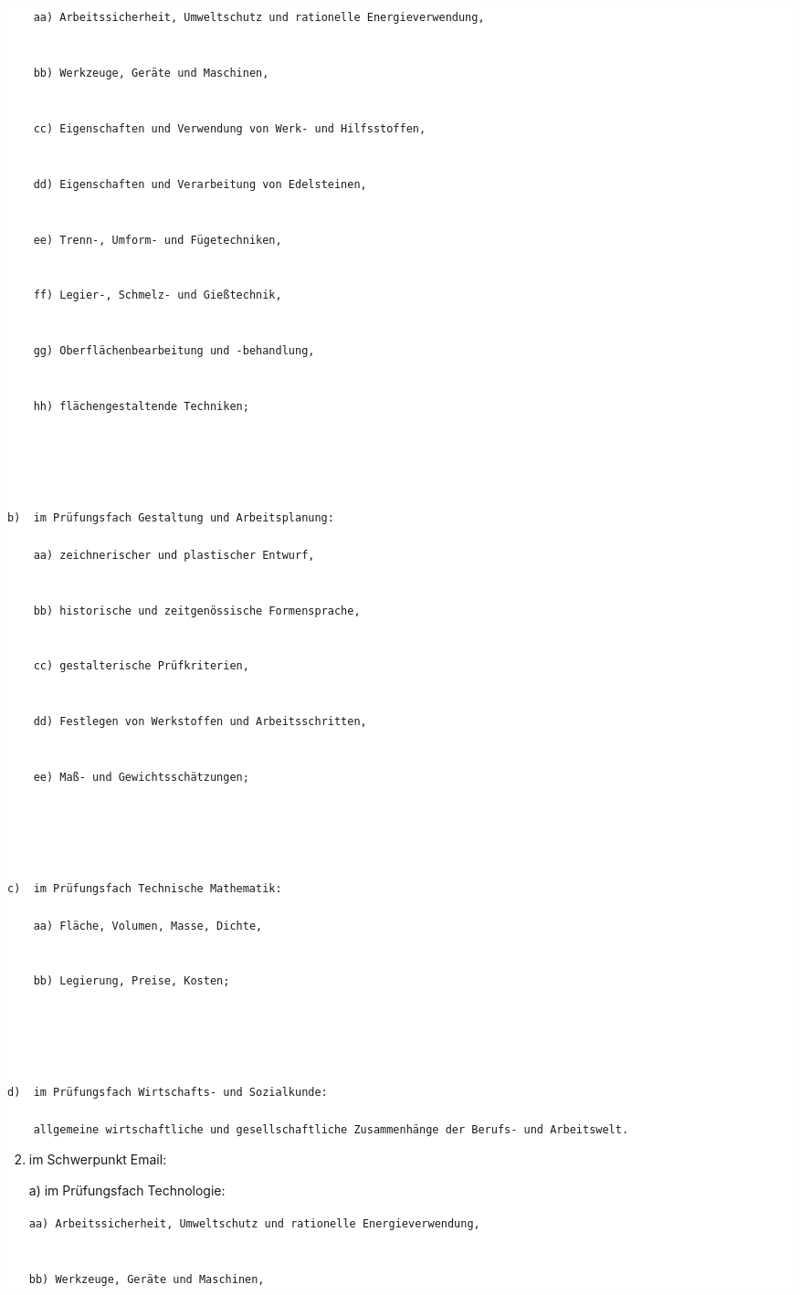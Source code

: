         aa) Arbeitssicherheit, Umweltschutz und rationelle Energieverwendung,


        bb) Werkzeuge, Geräte und Maschinen,


        cc) Eigenschaften und Verwendung von Werk- und Hilfsstoffen,


        dd) Eigenschaften und Verarbeitung von Edelsteinen,


        ee) Trenn-, Umform- und Fügetechniken,


        ff) Legier-, Schmelz- und Gießtechnik,


        gg) Oberflächenbearbeitung und -behandlung,


        hh) flächengestaltende Techniken;





    b)  im Prüfungsfach Gestaltung und Arbeitsplanung:

        aa) zeichnerischer und plastischer Entwurf,


        bb) historische und zeitgenössische Formensprache,


        cc) gestalterische Prüfkriterien,


        dd) Festlegen von Werkstoffen und Arbeitsschritten,


        ee) Maß- und Gewichtsschätzungen;





    c)  im Prüfungsfach Technische Mathematik:

        aa) Fläche, Volumen, Masse, Dichte,


        bb) Legierung, Preise, Kosten;





    d)  im Prüfungsfach Wirtschafts- und Sozialkunde:

        allgemeine wirtschaftliche und gesellschaftliche Zusammenhänge der Berufs- und Arbeitswelt.





2.  im Schwerpunkt Email:

    a)  im Prüfungsfach Technologie:

        aa) Arbeitssicherheit, Umweltschutz und rationelle Energieverwendung,


        bb) Werkzeuge, Geräte und Maschinen,
